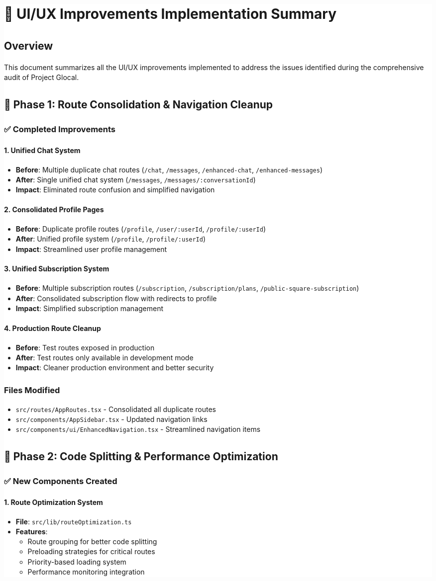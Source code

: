 # 🎨 UI/UX Improvements Implementation Summary

## **Overview**
This document summarizes all the UI/UX improvements implemented to address the issues identified during the comprehensive audit of Project Glocal.

## **🔧 Phase 1: Route Consolidation & Navigation Cleanup**

### **✅ Completed Improvements**

#### **1. Unified Chat System**
- **Before**: Multiple duplicate chat routes (`/chat`, `/messages`, `/enhanced-chat`, `/enhanced-messages`)
- **After**: Single unified chat system (`/messages`, `/messages/:conversationId`)
- **Impact**: Eliminated route confusion and simplified navigation

#### **2. Consolidated Profile Pages**
- **Before**: Duplicate profile routes (`/profile`, `/user/:userId`, `/profile/:userId`)
- **After**: Unified profile system (`/profile`, `/profile/:userId`)
- **Impact**: Streamlined user profile management

#### **3. Unified Subscription System**
- **Before**: Multiple subscription routes (`/subscription`, `/subscription/plans`, `/public-square-subscription`)
- **After**: Consolidated subscription flow with redirects to profile
- **Impact**: Simplified subscription management

#### **4. Production Route Cleanup**
- **Before**: Test routes exposed in production
- **After**: Test routes only available in development mode
- **Impact**: Cleaner production environment and better security

### **Files Modified**
- `src/routes/AppRoutes.tsx` - Consolidated all duplicate routes
- `src/components/AppSidebar.tsx` - Updated navigation links
- `src/components/ui/EnhancedNavigation.tsx` - Streamlined navigation items

## **🚀 Phase 2: Code Splitting & Performance Optimization**

### **✅ New Components Created**

#### **1. Route Optimization System**
- **File**: `src/lib/routeOptimization.ts`
- **Features**:
  - Route grouping for better code splitting
  - Preloading strategies for critical routes
  - Priority-based loading system
  - Performance monitoring integration

